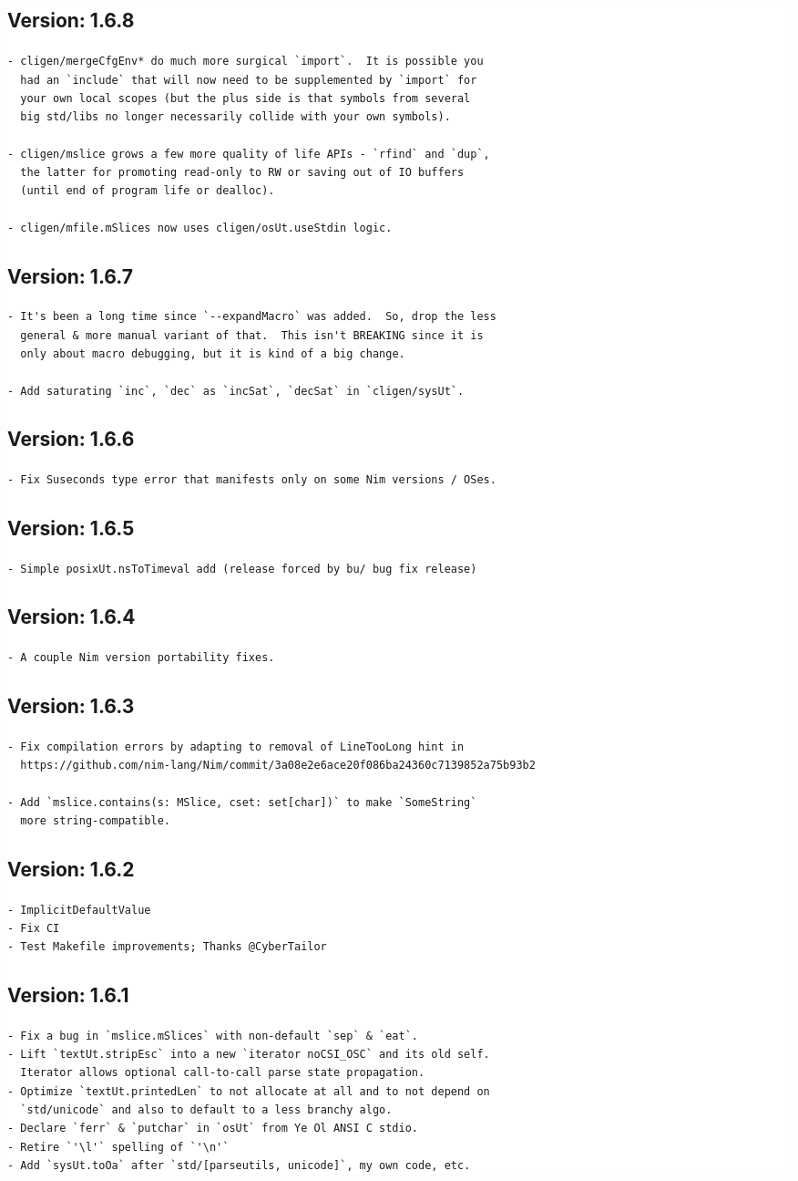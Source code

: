 Version: 1.6.8
--------------
    - cligen/mergeCfgEnv* do much more surgical `import`.  It is possible you
      had an `include` that will now need to be supplemented by `import` for
      your own local scopes (but the plus side is that symbols from several
      big std/libs no longer necessarily collide with your own symbols).

    - cligen/mslice grows a few more quality of life APIs - `rfind` and `dup`,
      the latter for promoting read-only to RW or saving out of IO buffers
      (until end of program life or dealloc).

    - cligen/mfile.mSlices now uses cligen/osUt.useStdin logic.

Version: 1.6.7
--------------
    - It's been a long time since `--expandMacro` was added.  So, drop the less
      general & more manual variant of that.  This isn't BREAKING since it is
      only about macro debugging, but it is kind of a big change.

    - Add saturating `inc`, `dec` as `incSat`, `decSat` in `cligen/sysUt`.

Version: 1.6.6
--------------
    - Fix Suseconds type error that manifests only on some Nim versions / OSes.
    
Version: 1.6.5
--------------
    - Simple posixUt.nsToTimeval add (release forced by bu/ bug fix release)

Version: 1.6.4
--------------
    - A couple Nim version portability fixes.

Version: 1.6.3
--------------
    - Fix compilation errors by adapting to removal of LineTooLong hint in
      https://github.com/nim-lang/Nim/commit/3a08e2e6ace20f086ba24360c7139852a75b93b2

    - Add `mslice.contains(s: MSlice, cset: set[char])` to make `SomeString`
      more string-compatible.

Version: 1.6.2
--------------
    - ImplicitDefaultValue
    - Fix CI
    - Test Makefile improvements; Thanks @CyberTailor

Version: 1.6.1
--------------
    - Fix a bug in `mslice.mSlices` with non-default `sep` & `eat`.
    - Lift `textUt.stripEsc` into a new `iterator noCSI_OSC` and its old self.
      Iterator allows optional call-to-call parse state propagation.
    - Optimize `textUt.printedLen` to not allocate at all and to not depend on
      `std/unicode` and also to default to a less branchy algo.
    - Declare `ferr` & `putchar` in `osUt` from Ye Ol ANSI C stdio.
    - Retire `'\l'` spelling of `'\n'`
    - Add `sysUt.toOa` after `std/[parseutils, unicode]`, my own code, etc.
